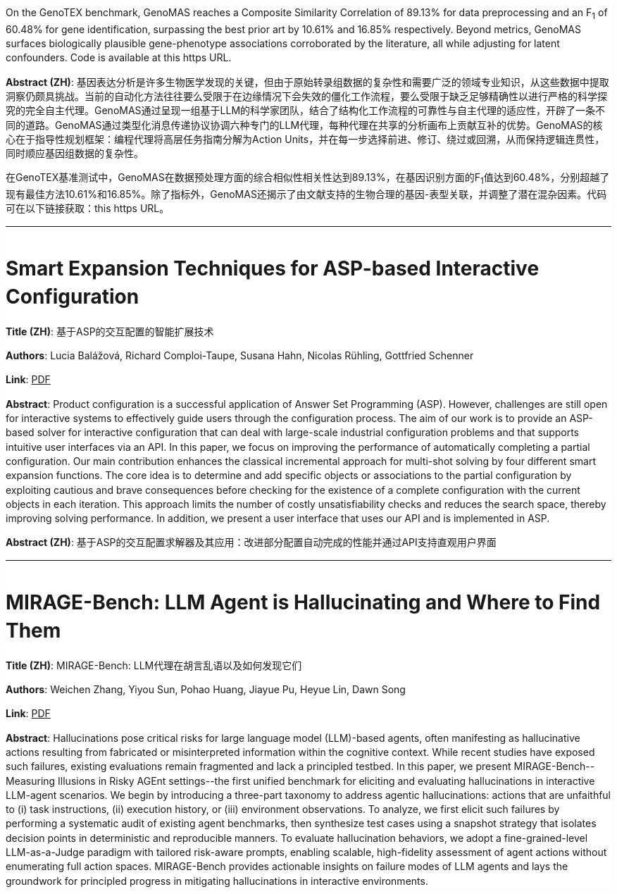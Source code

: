 On the GenoTEX benchmark, GenoMAS reaches a Composite Similarity Correlation of 89.13% for data preprocessing and an F$_1$ of 60.48% for gene identification, surpassing the best prior art by 10.61% and 16.85% respectively. Beyond metrics, GenoMAS surfaces biologically plausible gene-phenotype associations corroborated by the literature, all while adjusting for latent confounders. Code is available at this https URL. 

**Abstract (ZH)**: 基因表达分析是许多生物医学发现的关键，但由于原始转录组数据的复杂性和需要广泛的领域专业知识，从这些数据中提取洞察仍颇具挑战。当前的自动化方法往往要么受限于在边缘情况下会失效的僵化工作流程，要么受限于缺乏足够精确性以进行严格的科学探究的完全自主代理。GenoMAS通过呈现一组基于LLM的科学家团队，结合了结构化工作流程的可靠性与自主代理的适应性，开辟了一条不同的道路。GenoMAS通过类型化消息传递协议协调六种专门的LLM代理，每种代理在共享的分析画布上贡献互补的优势。GenoMAS的核心在于指导性规划框架：编程代理将高层任务指南分解为Action Units，并在每一步选择前进、修订、绕过或回溯，从而保持逻辑连贯性，同时顺应基因组数据的复杂性。

在GenoTEX基准测试中，GenoMAS在数据预处理方面的综合相似性相关性达到89.13%，在基因识别方面的F$_1$值达到60.48%，分别超越了现有最佳方法10.61%和16.85%。除了指标外，GenoMAS还揭示了由文献支持的生物合理的基因-表型关联，并调整了潜在混杂因素。代码可在以下链接获取：this https URL。 

---
# Smart Expansion Techniques for ASP-based Interactive Configuration 

**Title (ZH)**: 基于ASP的交互配置的智能扩展技术 

**Authors**: Lucia Balážová, Richard Comploi-Taupe, Susana Hahn, Nicolas Rühling, Gottfried Schenner  

**Link**: [PDF](https://arxiv.org/pdf/2507.21027)  

**Abstract**: Product configuration is a successful application of Answer Set Programming (ASP). However, challenges are still open for interactive systems to effectively guide users through the configuration process. The aim of our work is to provide an ASP-based solver for interactive configuration that can deal with large-scale industrial configuration problems and that supports intuitive user interfaces via an API. In this paper, we focus on improving the performance of automatically completing a partial configuration. Our main contribution enhances the classical incremental approach for multi-shot solving by four different smart expansion functions. The core idea is to determine and add specific objects or associations to the partial configuration by exploiting cautious and brave consequences before checking for the existence of a complete configuration with the current objects in each iteration. This approach limits the number of costly unsatisfiability checks and reduces the search space, thereby improving solving performance. In addition, we present a user interface that uses our API and is implemented in ASP. 

**Abstract (ZH)**: 基于ASP的交互配置求解器及其应用：改进部分配置自动完成的性能并通过API支持直观用户界面 

---
# MIRAGE-Bench: LLM Agent is Hallucinating and Where to Find Them 

**Title (ZH)**: MIRAGE-Bench: LLM代理在胡言乱语以及如何发现它们 

**Authors**: Weichen Zhang, Yiyou Sun, Pohao Huang, Jiayue Pu, Heyue Lin, Dawn Song  

**Link**: [PDF](https://arxiv.org/pdf/2507.21017)  

**Abstract**: Hallucinations pose critical risks for large language model (LLM)-based agents, often manifesting as hallucinative actions resulting from fabricated or misinterpreted information within the cognitive context. While recent studies have exposed such failures, existing evaluations remain fragmented and lack a principled testbed. In this paper, we present MIRAGE-Bench--Measuring Illusions in Risky AGEnt settings--the first unified benchmark for eliciting and evaluating hallucinations in interactive LLM-agent scenarios. We begin by introducing a three-part taxonomy to address agentic hallucinations: actions that are unfaithful to (i) task instructions, (ii) execution history, or (iii) environment observations. To analyze, we first elicit such failures by performing a systematic audit of existing agent benchmarks, then synthesize test cases using a snapshot strategy that isolates decision points in deterministic and reproducible manners. To evaluate hallucination behaviors, we adopt a fine-grained-level LLM-as-a-Judge paradigm with tailored risk-aware prompts, enabling scalable, high-fidelity assessment of agent actions without enumerating full action spaces. MIRAGE-Bench provides actionable insights on failure modes of LLM agents and lays the groundwork for principled progress in mitigating hallucinations in interactive environments. 
